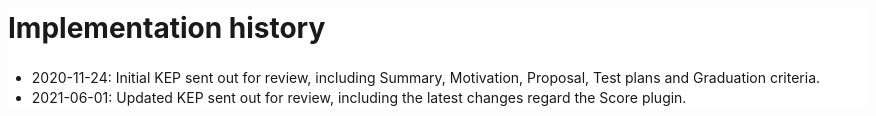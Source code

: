 # Implementation history

- 2020-11-24: Initial KEP sent out for review, including Summary, Motivation, Proposal, Test plans and Graduation criteria.
- 2021-06-01: Updated KEP sent out for review, including the latest changes regard the Score plugin.  

[1]: https://docs.google.com/document/d/12kj3fK8boNuPNqob6F_pPU9ZTaNEnPGaXEooW1Cilwg/edit
[2]: https://github.com/kubernetes-sigs/node-feature-discovery
[3]: https://github.com/k8stopologyawareschedwg/noderesourcetopology-api
[4]: https://github.com/kubernetes/enhancements/pull/1870
[5]: https://github.com/kubernetes-sigs/node-feature-discovery/issues/333
